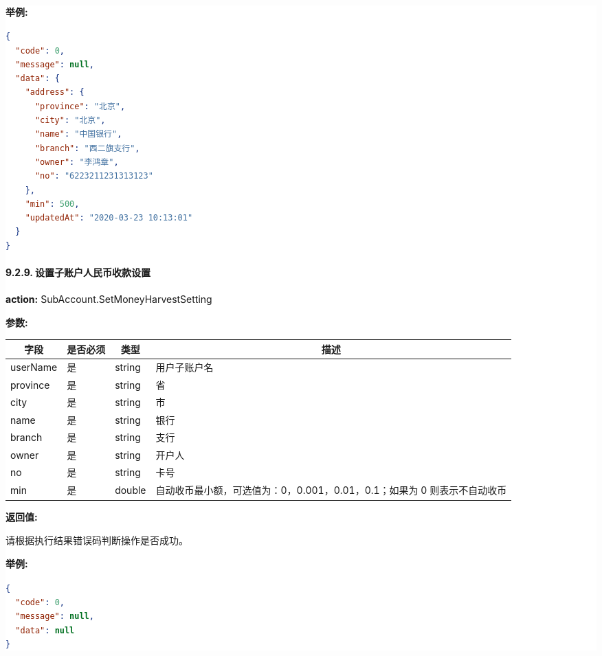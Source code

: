**举例:**

```json
{
  "code": 0,
  "message": null,
  "data": {
    "address": {
      "province": "北京",
      "city": "北京",
      "name": "中国银行",
      "branch": "西二旗支行",
      "owner": "李鸿章",
      "no": "6223211231313123"
    },
    "min": 500,
    "updatedAt": "2020-03-23 10:13:01"
  }
}
```

####  9.2.9. <a name='设置子账户人民币收款设置'></a>设置子账户人民币收款设置

**action:** SubAccount.SetMoneyHarvestSetting

**参数:**

| 字段     | 是否必须 | 类型   | 描述                                                                     |
| -------- | -------- | ------ | ------------------------------------------------------------------------ |
| userName | 是       | string | 用户子账户名                                                             |
| province | 是       | string | 省                                                                       |
| city     | 是       | string | 市                                                                       |
| name     | 是       | string | 银行                                                                     |
| branch   | 是       | string | 支行                                                                     |
| owner    | 是       | string | 开户人                                                                   |
| no       | 是       | string | 卡号                                                                     |
| min      | 是       | double | 自动收币最小额，可选值为：0，0.001，0.01，0.1；如果为 0 则表示不自动收币 |

**返回值:**

请根据执行结果错误码判断操作是否成功。

**举例:**

```json
{
  "code": 0,
  "message": null,
  "data": null
}
```
